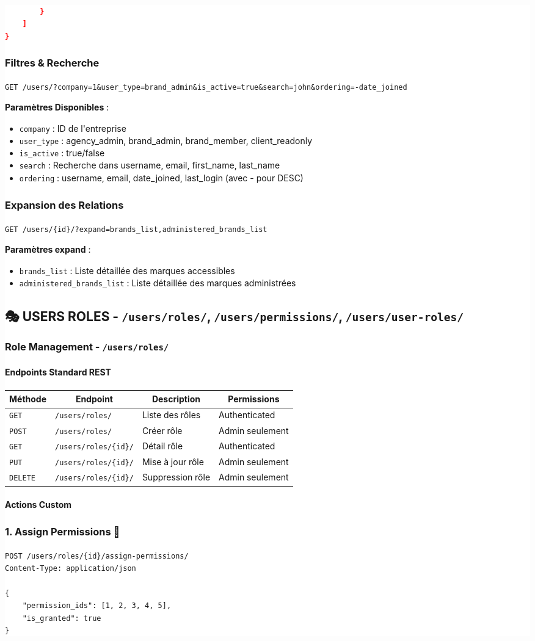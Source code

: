 ```json
        }
    ]
}
```

### **Filtres & Recherche**

```http
GET /users/?company=1&user_type=brand_admin&is_active=true&search=john&ordering=-date_joined
```

**Paramètres Disponibles** :
- `company` : ID de l'entreprise
- `user_type` : agency_admin, brand_admin, brand_member, client_readonly
- `is_active` : true/false
- `search` : Recherche dans username, email, first_name, last_name
- `ordering` : username, email, date_joined, last_login (avec - pour DESC)

### **Expansion des Relations**

```http
GET /users/{id}/?expand=brands_list,administered_brands_list
```

**Paramètres expand** :
- `brands_list` : Liste détaillée des marques accessibles
- `administered_brands_list` : Liste détaillée des marques administrées

## 🎭 **USERS ROLES** - `/users/roles/`, `/users/permissions/`, `/users/user-roles/`

### **Role Management** - `/users/roles/`

#### **Endpoints Standard REST**

| Méthode | Endpoint | Description | Permissions |
|---------|----------|-------------|-------------|
| `GET` | `/users/roles/` | Liste des rôles | Authenticated |
| `POST` | `/users/roles/` | Créer rôle | Admin seulement |
| `GET` | `/users/roles/{id}/` | Détail rôle | Authenticated |
| `PUT` | `/users/roles/{id}/` | Mise à jour rôle | Admin seulement |
| `DELETE` | `/users/roles/{id}/` | Suppression rôle | Admin seulement |

#### **Actions Custom**

### **1. Assign Permissions** 🔐

```http
POST /users/roles/{id}/assign-permissions/
Content-Type: application/json

{
    "permission_ids": [1, 2, 3, 4, 5],
    "is_granted": true
}
```
